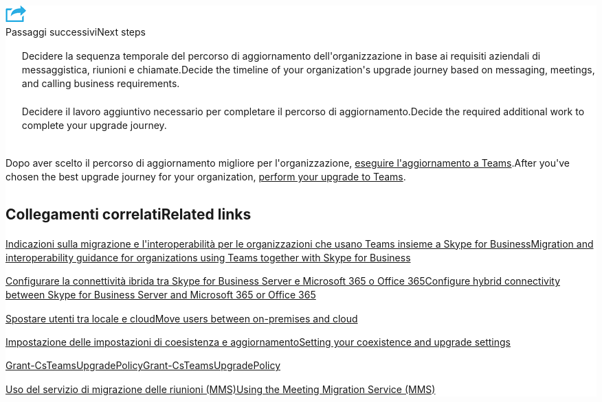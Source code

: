 <tr><td><img src="media/audio_conferencing_image9.png" alt="An icon depicting the next steps"/><br/><span data-ttu-id="24f9f-322">Passaggi successivi</span><span class="sxs-lookup"><span data-stu-id="24f9f-322">Next steps</span></span></td><td><ul> <span data-ttu-id="24f9f-323">Decidere la sequenza temporale del percorso di aggiornamento dell'organizzazione in base ai requisiti aziendali di messaggistica, riunioni e chiamate.</span><span class="sxs-lookup"><span data-stu-id="24f9f-323">Decide the timeline of your organization's upgrade journey based on messaging, meetings, and calling business requirements.</span></span><br><br> <span data-ttu-id="24f9f-324">Decidere il lavoro aggiuntivo necessario per completare il percorso di aggiornamento.</span><span class="sxs-lookup"><span data-stu-id="24f9f-324">Decide the required additional work to complete your upgrade journey.</span></span><br><br></ul></td></tr>
</table>

<span data-ttu-id="24f9f-325">Dopo aver scelto il percorso di aggiornamento migliore per l'organizzazione, [eseguire l'aggiornamento a Teams](./upgrade-to-teams.md).</span><span class="sxs-lookup"><span data-stu-id="24f9f-325">After you've chosen the best upgrade journey for your organization, [perform your upgrade to Teams](./upgrade-to-teams.md).</span></span>

## <a name="related-links"></a><span data-ttu-id="24f9f-326">Collegamenti correlati</span><span class="sxs-lookup"><span data-stu-id="24f9f-326">Related links</span></span>

[<span data-ttu-id="24f9f-327">Indicazioni sulla migrazione e l'interoperabilità per le organizzazioni che usano Teams insieme a Skype for Business</span><span class="sxs-lookup"><span data-stu-id="24f9f-327">Migration and interoperability guidance for organizations using Teams together with Skype for Business</span></span>](migration-interop-guidance-for-teams-with-skype.md) 

[<span data-ttu-id="24f9f-328">Configurare la connettività ibrida tra Skype for Business Server e Microsoft 365 o Office 365</span><span class="sxs-lookup"><span data-stu-id="24f9f-328">Configure hybrid connectivity between Skype for Business Server and Microsoft 365 or Office 365</span></span>](/SkypeForBusiness/hybrid/configure-hybrid-connectivity)

[<span data-ttu-id="24f9f-329">Spostare utenti tra locale e cloud</span><span class="sxs-lookup"><span data-stu-id="24f9f-329">Move users between on-premises and cloud</span></span>](/SkypeForBusiness/hybrid/move-users-between-on-premises-and-cloud)

[<span data-ttu-id="24f9f-330">Impostazione delle impostazioni di coesistenza e aggiornamento</span><span class="sxs-lookup"><span data-stu-id="24f9f-330">Setting your coexistence and upgrade settings</span></span>](setting-your-coexistence-and-upgrade-settings.md)

[<span data-ttu-id="24f9f-331">Grant-CsTeamsUpgradePolicy</span><span class="sxs-lookup"><span data-stu-id="24f9f-331">Grant-CsTeamsUpgradePolicy</span></span>](/powershell/module/skype/grant-csteamsupgradepolicy?view=skype-ps&preserve-view=true)

[<span data-ttu-id="24f9f-332">Uso del servizio di migrazione delle riunioni (MMS)</span><span class="sxs-lookup"><span data-stu-id="24f9f-332">Using the Meeting Migration Service (MMS)</span></span>](/skypeforbusiness/audio-conferencing-in-office-365/setting-up-the-meeting-migration-service-mms)